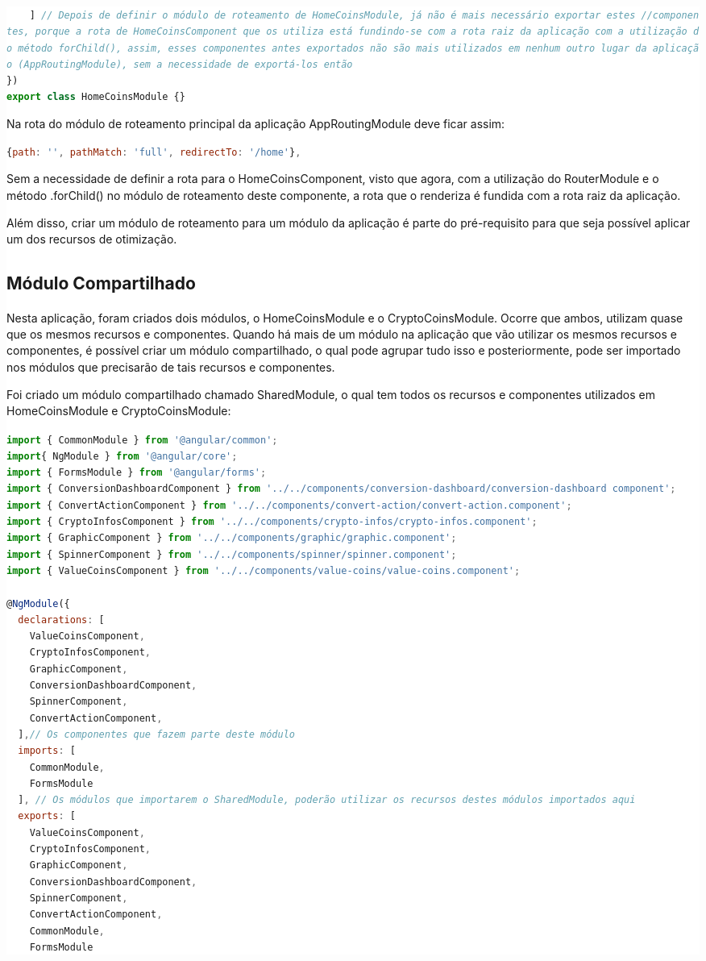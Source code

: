 ```javascript
    ] // Depois de definir o módulo de roteamento de HomeCoinsModule, já não é mais necessário exportar estes //componentes, porque a rota de HomeCoinsComponent que os utiliza está fundindo-se com a rota raiz da aplicação com a utilização do método forChild(), assim, esses componentes antes exportados não são mais utilizados em nenhum outro lugar da aplicação (AppRoutingModule), sem a necessidade de exportá-los então
})
export class HomeCoinsModule {}
```
Na rota do módulo de roteamento principal da aplicação AppRoutingModule deve ficar assim:

```javascript
{path: '', pathMatch: 'full', redirectTo: '/home'},
```
Sem a necessidade de definir a rota para o HomeCoinsComponent, visto que agora, com a utilização do RouterModule e o método .forChild() no módulo de roteamento deste componente, a rota que o renderiza é fundida com a rota raiz da aplicação.

Além disso, criar um módulo de roteamento para um módulo da aplicação é parte do pré-requisito para que seja possível aplicar um dos recursos de otimização.

## Módulo Compartilhado
Nesta aplicação, foram criados dois módulos, o HomeCoinsModule e o CryptoCoinsModule. Ocorre que ambos, utilizam quase que os mesmos recursos e componentes. Quando há mais de um módulo na aplicação que vão utilizar os mesmos recursos e componentes, é possível criar um módulo compartilhado, o qual pode agrupar tudo isso e posteriormente, pode ser importado nos módulos que precisarão de tais recursos e componentes.

Foi criado um módulo compartilhado chamado SharedModule, o qual tem todos os recursos e componentes utilizados em HomeCoinsModule e CryptoCoinsModule:

```javascript
import { CommonModule } from '@angular/common';
import{ NgModule } from '@angular/core';
import { FormsModule } from '@angular/forms';
import { ConversionDashboardComponent } from '../../components/conversion-dashboard/conversion-dashboard component';
import { ConvertActionComponent } from '../../components/convert-action/convert-action.component';
import { CryptoInfosComponent } from '../../components/crypto-infos/crypto-infos.component';
import { GraphicComponent } from '../../components/graphic/graphic.component';
import { SpinnerComponent } from '../../components/spinner/spinner.component';
import { ValueCoinsComponent } from '../../components/value-coins/value-coins.component';

@NgModule({
  declarations: [
    ValueCoinsComponent,
    CryptoInfosComponent,
    GraphicComponent,
    ConversionDashboardComponent,
    SpinnerComponent,
    ConvertActionComponent,
  ],// Os componentes que fazem parte deste módulo
  imports: [
    CommonModule,
    FormsModule
  ], // Os módulos que importarem o SharedModule, poderão utilizar os recursos destes módulos importados aqui
  exports: [
    ValueCoinsComponent,
    CryptoInfosComponent,
    GraphicComponent,
    ConversionDashboardComponent,
    SpinnerComponent,
    ConvertActionComponent,
    CommonModule,
    FormsModule
```